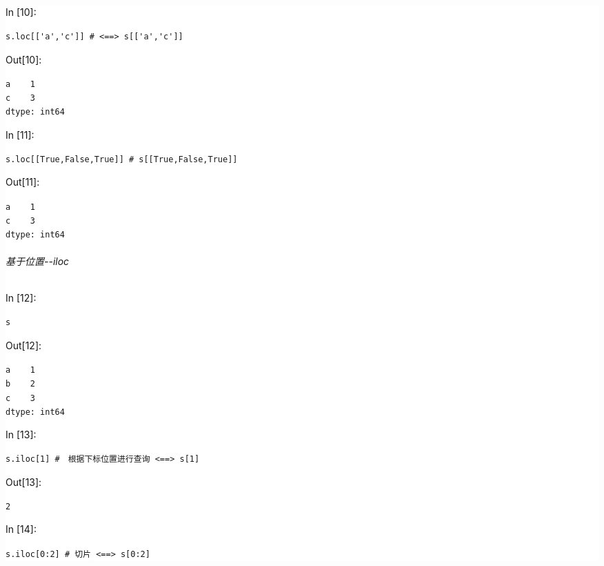 In [10]:

```
s.loc[['a','c']] # <==> s[['a','c']]
```

Out[10]:

```
a    1
c    3
dtype: int64
```

In [11]:

```
s.loc[[True,False,True]] # s[[True,False,True]] 
```

Out[11]:

```
a    1
c    3
dtype: int64
```

###### 基于位置--iloc 

In [12]:

```
s
```

Out[12]:

```
a    1
b    2
c    3
dtype: int64
```

In [13]:

```
s.iloc[1] #　根据下标位置进行查询 <==> s[1]
```

Out[13]:

```
2
```

In [14]:

```
s.iloc[0:2] # 切片 <==> s[0:2]
```
